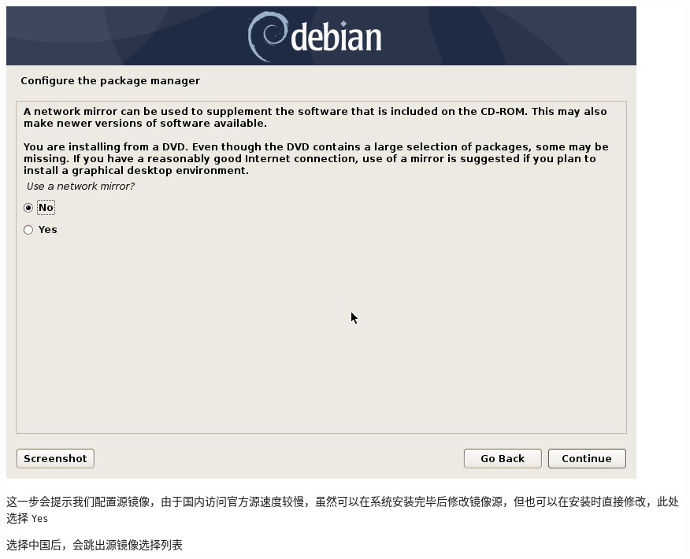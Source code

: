 ![图 17](images/install/657a57531e02595ded6612431eb6b0f72359a00c32ced4315ccb939ab7bd2054.png)  

这一步会提示我们配置源镜像，由于国内访问官方源速度较慢，虽然可以在系统安装完毕后修改镜像源，但也可以在安装时直接修改，此处选择 `Yes`

选择中国后，会跳出源镜像选择列表
